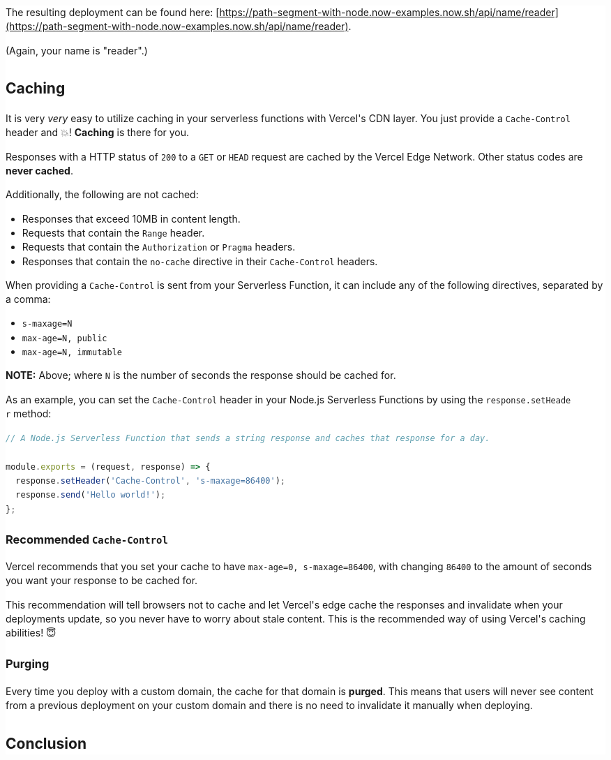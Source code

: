 The resulting deployment can be found here: [https://path-segment-with-node.now-examples.now.sh/api/name/reader](https://path-segment-with-node.now-examples.now.sh/api/name/reader).

(Again, your name is "reader".)

## Caching

It is very _very_ easy to utilize caching in your serverless functions with Vercel's CDN layer. You just provide a `Cache-Control` header and 💥! **Caching** is there for you.

Responses with a HTTP status of `200` to a `GET` or `HEAD` request are cached by the Vercel Edge Network. Other status codes are **never cached**.

Additionally, the following are not cached:

- Responses that exceed 10MB in content length.
- Requests that contain the `Range` header.
- Requests that contain the `Authorization` or `Pragma` headers.
- Responses that contain the `no-cache` directive in their `Cache-Control` headers.

When providing a `Cache-Control` is sent from your Serverless Function, it can include any of the following directives, separated by a comma:

- `s-maxage=N`
- `max-age=N, public`
- `max-age=N, immutable`

**NOTE:** Above; where `N` is the number of seconds the response should be cached for.

As an example, you can set the `Cache-Control` header in your Node.js Serverless Functions by using the `response.setHeader` method:

```jsx
// A Node.js Serverless Function that sends a string response and caches that response for a day.

module.exports = (request, response) => {
  response.setHeader('Cache-Control', 's-maxage=86400');
  response.send('Hello world!');
};
```

### Recommended `Cache-Control`

Vercel recommends that you set your cache to have `max-age=0, s-maxage=86400`, with changing `86400` to the amount of seconds you want your response to be cached for.

This recommendation will tell browsers not to cache and let Vercel's edge cache the responses and invalidate when your deployments update, so you never have to worry about stale content. This is the recommended way of using Vercel's caching abilities! 😇

### Purging

Every time you deploy with a custom domain, the cache for that domain is **purged**. This means that users will never see content from a previous deployment on your custom domain and there is no need to invalidate it manually when deploying.

## Conclusion
